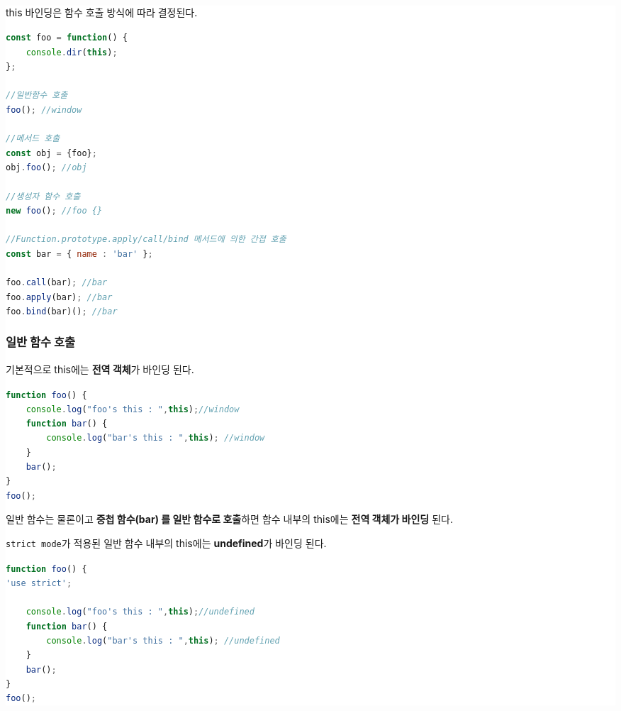 this 바인딩은 함수 호출 방식에 따라 결정된다.

```jsx
const foo = function() {
	console.dir(this);
};

//일반함수 호출
foo(); //window

//메서드 호출
const obj = {foo};
obj.foo(); //obj

//생성자 함수 호출
new foo(); //foo {}

//Function.prototype.apply/call/bind 메서드에 의한 간접 호출
const bar = { name : 'bar' };

foo.call(bar); //bar
foo.apply(bar); //bar
foo.bind(bar)(); //bar
```

### 일반 함수 호출

기본적으로 this에는 **전역 객체**가 바인딩 된다.

```jsx
function foo() {
	console.log("foo's this : ",this);//window
	function bar() {
		console.log("bar's this : ",this); //window
	}
	bar();
}
foo();
```

일반 함수는 물론이고 **중첩 함수(bar) 를 일반 함수로 호출**하면 함수 내부의 this에는 **전역 객체가 바인딩** 된다. 

`strict mode`가 적용된 일반 함수 내부의 this에는 **undefined**가 바인딩 된다. 

```jsx
function foo() {
'use strict'; 

	console.log("foo's this : ",this);//undefined
	function bar() {
		console.log("bar's this : ",this); //undefined
	}
	bar();
}
foo();
```
